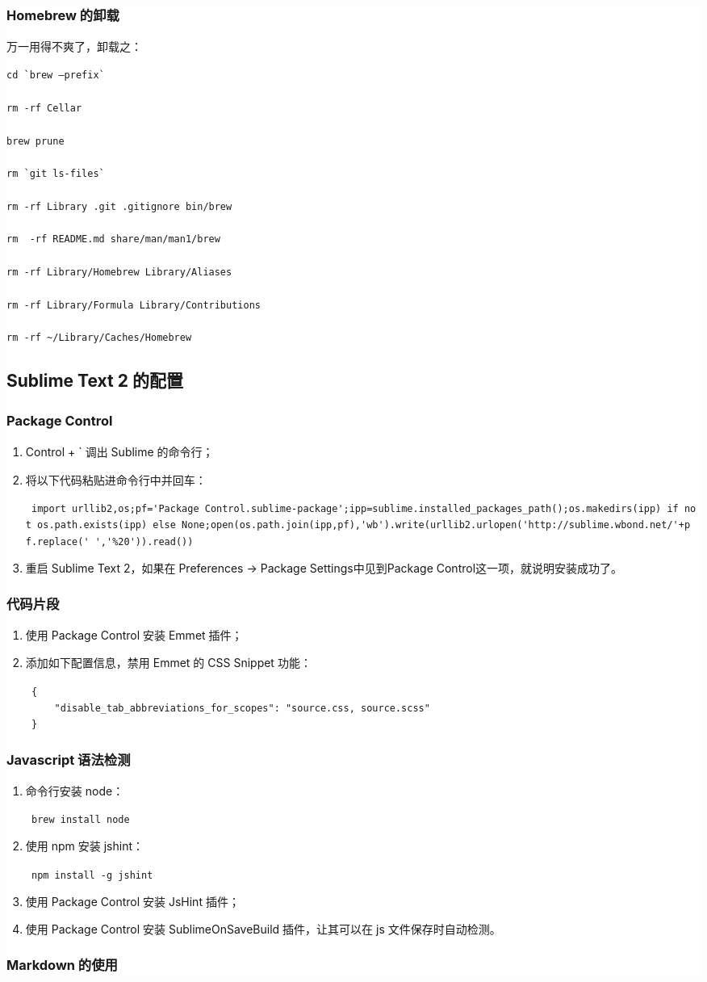 ### Homebrew 的卸载

万一用得不爽了，卸载之：

	cd `brew –prefix`

    rm -rf Cellar

    brew prune 

    rm `git ls-files` 

    rm -rf Library .git .gitignore bin/brew

    rm  -rf README.md share/man/man1/brew

    rm -rf Library/Homebrew Library/Aliases 

    rm -rf Library/Formula Library/Contributions

    rm -rf ~/Library/Caches/Homebrew

## Sublime Text 2 的配置

### Package Control

1. Control + ` 调出 Sublime 的命令行；
2. 将以下代码粘贴进命令行中并回车：
	
		import urllib2,os;pf='Package Control.sublime-package';ipp=sublime.installed_packages_path();os.makedirs(ipp) if not os.path.exists(ipp) else None;open(os.path.join(ipp,pf),'wb').write(urllib2.urlopen('http://sublime.wbond.net/'+pf.replace(' ','%20')).read())
	
3. 重启 Sublime Text 2，如果在 Preferences -> Package Settings中见到Package Control这一项，就说明安装成功了。

### 代码片段

1. 使用 Package Control 安装 Emmet 插件；
2. 添加如下配置信息，禁用 Emmet 的 CSS Snippet 功能：

    	{
			"disable_tab_abbreviations_for_scopes": "source.css, source.scss"
    	}
   
### Javascript 语法检测

1. 命令行安装 node：

		brew install node

2. 使用 npm 安装 jshint：

		npm install -g jshint

3. 使用 Package Control 安装 JsHint 插件；

4. 使用 Package Control 安装 SublimeOnSaveBuild 插件，让其可以在 js 文件保存时自动检测。

### Markdown 的使用
